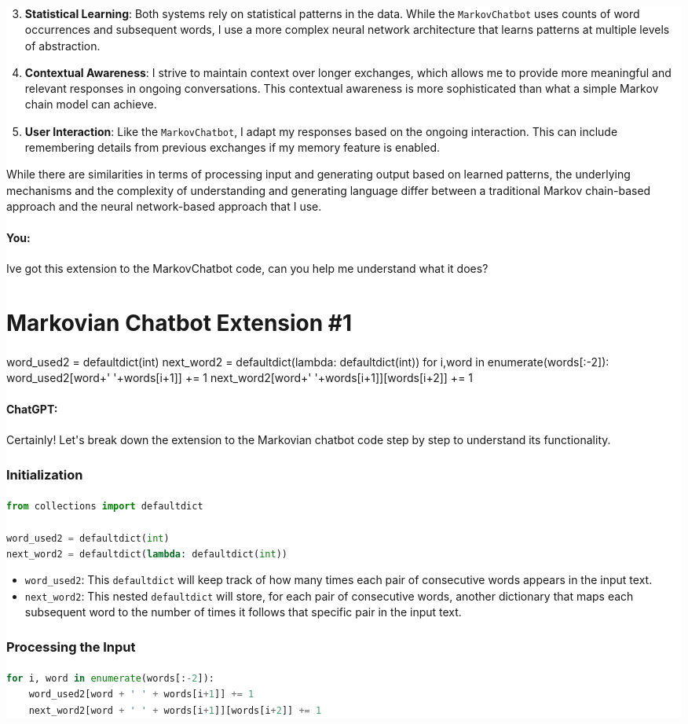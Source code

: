 3. **Statistical Learning**: Both systems rely on statistical patterns in the data. While the `MarkovChatbot` uses counts of word occurrences and subsequent words, I use a more complex neural network architecture that learns patterns at multiple levels of abstraction.

4. **Contextual Awareness**: I strive to maintain context over longer exchanges, which allows me to provide more meaningful and relevant responses in ongoing conversations. This contextual awareness is more sophisticated than what a simple Markov chain model can achieve.

5. **User Interaction**: Like the `MarkovChatbot`, I adapt my responses based on the ongoing interaction. This can include remembering details from previous exchanges if my memory feature is enabled.

While there are similarities in terms of processing input and generating output based on learned patterns, the underlying mechanisms and the complexity of understanding and generating language differ between a traditional Markov chain-based approach and the neural network-based approach that I use.


#### You:
Ive got this extension to the MarkovChatbot code, can you help me understand what it does?

# Markovian Chatbot Extension #1

word_used2 = defaultdict(int)
next_word2 = defaultdict(lambda: defaultdict(int))
for i,word in enumerate(words[:-2]):
    word_used2[word+' '+words[i+1]] += 1
    next_word2[word+' '+words[i+1]][words[i+2]] += 1 

#### ChatGPT:
Certainly! Let's break down the extension to the Markovian chatbot code step by step to understand its functionality.

### Initialization

```python
from collections import defaultdict

word_used2 = defaultdict(int)
next_word2 = defaultdict(lambda: defaultdict(int))
```

- `word_used2`: This `defaultdict` will keep track of how many times each pair of consecutive words appears in the input text.
- `next_word2`: This nested `defaultdict` will store, for each pair of consecutive words, another dictionary that maps each subsequent word to the number of times it follows that specific pair in the input text.

### Processing the Input

```python
for i, word in enumerate(words[:-2]):
    word_used2[word + ' ' + words[i+1]] += 1
    next_word2[word + ' ' + words[i+1]][words[i+2]] += 1
```
